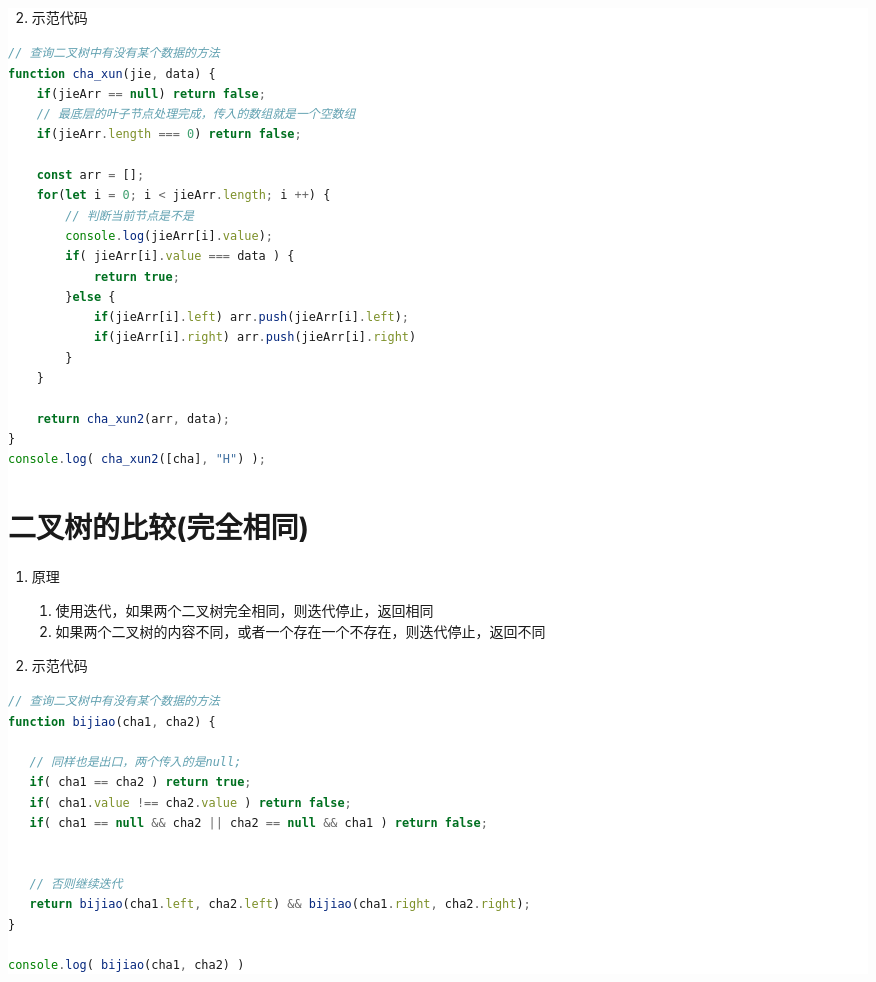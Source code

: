 2. 示范代码
```js
// 查询二叉树中有没有某个数据的方法
function cha_xun(jie, data) {
    if(jieArr == null) return false;
    // 最底层的叶子节点处理完成，传入的数组就是一个空数组
    if(jieArr.length === 0) return false;
    
    const arr = [];
    for(let i = 0; i < jieArr.length; i ++) {
        // 判断当前节点是不是
        console.log(jieArr[i].value);
        if( jieArr[i].value === data ) {
            return true;
        }else {
            if(jieArr[i].left) arr.push(jieArr[i].left);
            if(jieArr[i].right) arr.push(jieArr[i].right)
        }
    }

    return cha_xun2(arr, data);
}
console.log( cha_xun2([cha], "H") );
```






# 二叉树的比较(完全相同)

1. 原理
   1) 使用迭代，如果两个二叉树完全相同，则迭代停止，返回相同
   2) 如果两个二叉树的内容不同，或者一个存在一个不存在，则迭代停止，返回不同


2. 示范代码
```js
// 查询二叉树中有没有某个数据的方法
function bijiao(cha1, cha2) {
   
   // 同样也是出口，两个传入的是null;
   if( cha1 == cha2 ) return true;
   if( cha1.value !== cha2.value ) return false;
   if( cha1 == null && cha2 || cha2 == null && cha1 ) return false;


   // 否则继续迭代
   return bijiao(cha1.left, cha2.left) && bijiao(cha1.right, cha2.right);
}

console.log( bijiao(cha1, cha2) ) 
```
